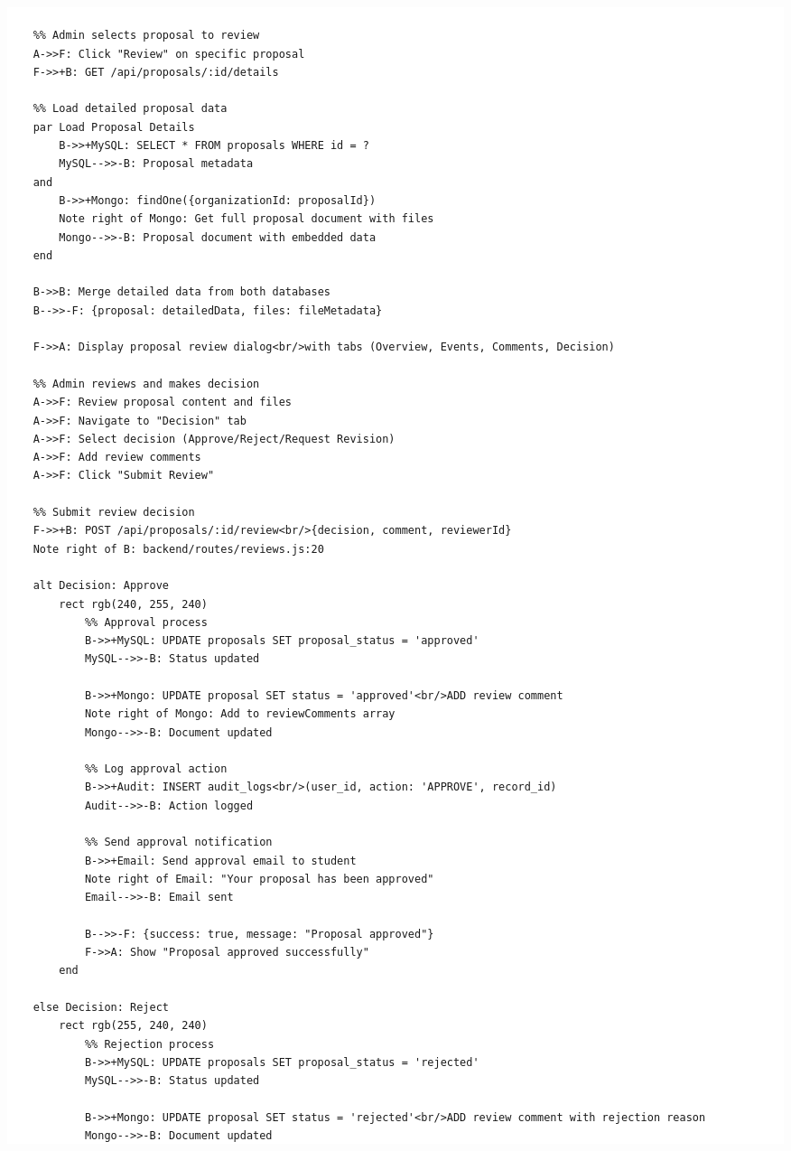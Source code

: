 ```mermaid
    
    %% Admin selects proposal to review
    A->>F: Click "Review" on specific proposal
    F->>+B: GET /api/proposals/:id/details
    
    %% Load detailed proposal data
    par Load Proposal Details
        B->>+MySQL: SELECT * FROM proposals WHERE id = ?
        MySQL-->>-B: Proposal metadata
    and
        B->>+Mongo: findOne({organizationId: proposalId})
        Note right of Mongo: Get full proposal document with files
        Mongo-->>-B: Proposal document with embedded data
    end
    
    B->>B: Merge detailed data from both databases
    B-->>-F: {proposal: detailedData, files: fileMetadata}
    
    F->>A: Display proposal review dialog<br/>with tabs (Overview, Events, Comments, Decision)
    
    %% Admin reviews and makes decision
    A->>F: Review proposal content and files
    A->>F: Navigate to "Decision" tab
    A->>F: Select decision (Approve/Reject/Request Revision)
    A->>F: Add review comments
    A->>F: Click "Submit Review"
    
    %% Submit review decision
    F->>+B: POST /api/proposals/:id/review<br/>{decision, comment, reviewerId}
    Note right of B: backend/routes/reviews.js:20
    
    alt Decision: Approve
        rect rgb(240, 255, 240)
            %% Approval process
            B->>+MySQL: UPDATE proposals SET proposal_status = 'approved'
            MySQL-->>-B: Status updated
            
            B->>+Mongo: UPDATE proposal SET status = 'approved'<br/>ADD review comment
            Note right of Mongo: Add to reviewComments array
            Mongo-->>-B: Document updated
            
            %% Log approval action
            B->>+Audit: INSERT audit_logs<br/>(user_id, action: 'APPROVE', record_id)
            Audit-->>-B: Action logged
            
            %% Send approval notification
            B->>+Email: Send approval email to student
            Note right of Email: "Your proposal has been approved"
            Email-->>-B: Email sent
            
            B-->>-F: {success: true, message: "Proposal approved"}
            F->>A: Show "Proposal approved successfully"
        end
        
    else Decision: Reject
        rect rgb(255, 240, 240)
            %% Rejection process
            B->>+MySQL: UPDATE proposals SET proposal_status = 'rejected'
            MySQL-->>-B: Status updated
            
            B->>+Mongo: UPDATE proposal SET status = 'rejected'<br/>ADD review comment with rejection reason
            Mongo-->>-B: Document updated
```